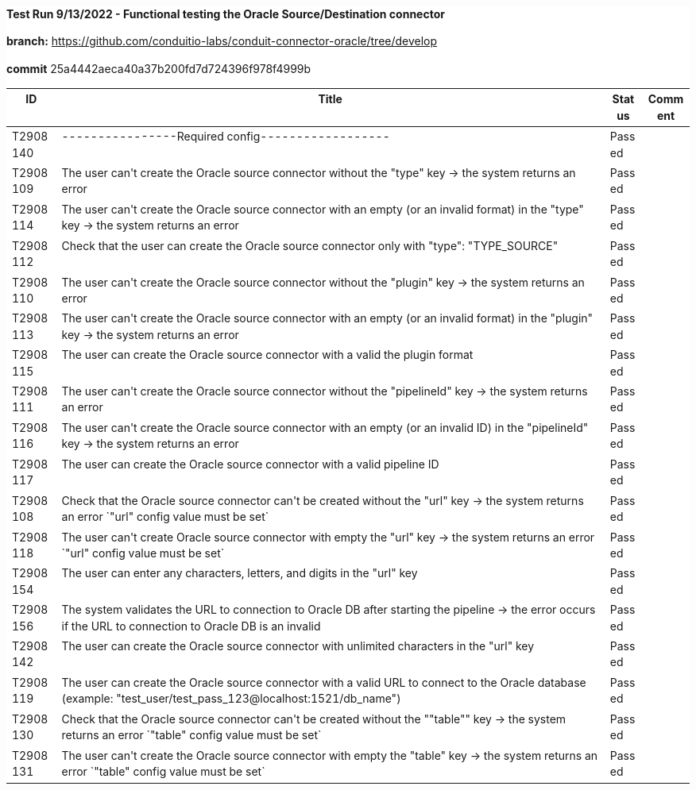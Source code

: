 **Test Run 9/13/2022 - Functional testing the Oracle Source/Destination connector**

**branch:** https://github.com/conduitio-labs/conduit-connector-oracle/tree/develop

**commit** 25a4442aeca40a37b200fd7d724396f978f4999b

| ID       | Title                                                                                                                                                                                                                                                        | Status | Comment |
| -------- | ------------------------------------------------------------------------------------------------------------------------------------------------------------------------------------------------------------------------------------------------------------ | ------ | ------- |
| T2908140 | \----------------Required config------------------                                                                                                                                                                                                           | Passed |         |
| T2908109 | The user can't create the Oracle source connector without the "type" key -> the system returns an error                                                                                                                                                      | Passed |         |
| T2908114 | The user can't create the Oracle source connector with an empty (or an invalid format) in the "type" key -> the system returns an error                                                                                                                      | Passed |         |
| T2908112 | Check that the user can create the Oracle source connector only with "type": "TYPE_SOURCE"                                                                                                                                                                   | Passed |         |
| T2908110 | The user can't create the Oracle source connector without the "plugin" key -> the system returns an error                                                                                                                                                    | Passed |         |
| T2908113 | The user can't create the Oracle source connector with an empty (or an invalid format) in the "plugin" key -> the system returns an error                                                                                                                    | Passed |         |
| T2908115 | The user can create the Oracle source connector with a valid the plugin format                                                                                                                                                                               | Passed |         |
| T2908111 | The user can't create the Oracle source connector without the "pipelineId" key -> the system returns an error                                                                                                                                                | Passed |         |
| T2908116 | The user can't create the Oracle source connector with an empty (or an invalid ID) in the "pipelineId" key -> the system returns an error                                                                                                                    | Passed |         |
| T2908117 | The user can create the Oracle source connector with a valid pipeline ID                                                                                                                                                                                     | Passed |         |
| T2908108 | Check that the Oracle source connector can't be created without the "url" key -> the system returns an error \`"url" config value must be set\`                                                                                                              | Passed |         |
| T2908118 | The user can't create Oracle source connector with empty the "url" key -> the system returns an error \`"url" config value must be set\`                                                                                                                     | Passed |         |
| T2908154 | The user can enter any characters, letters, and digits in the "url" key                                                                                                                                                                                      | Passed |         |
| T2908156 | The system validates the URL to connection to Oracle DB after starting the pipeline -> the error occurs if the URL to connection to Oracle DB is an invalid                                                                                                  | Passed |         |
| T2908142 | The user can create the Oracle source connector with unlimited characters in the "url" key                                                                                                                                                                   | Passed |         |
| T2908119 | The user can create the Oracle source connector with a valid URL to connect to the Oracle database (example: "test_user/test_pass_123@localhost:1521/db_name")                                                                                               | Passed |         |
| T2908130 | Check that the Oracle source connector can't be created without the ""table"" key -> the system returns an error \`"table" config value must be set\`                                                                                                        | Passed |         |
| T2908131 | The user can't create the Oracle source connector with empty the "table" key -> the system returns an error \`"table" config value must be set\`                                                                                                             | Passed |         |